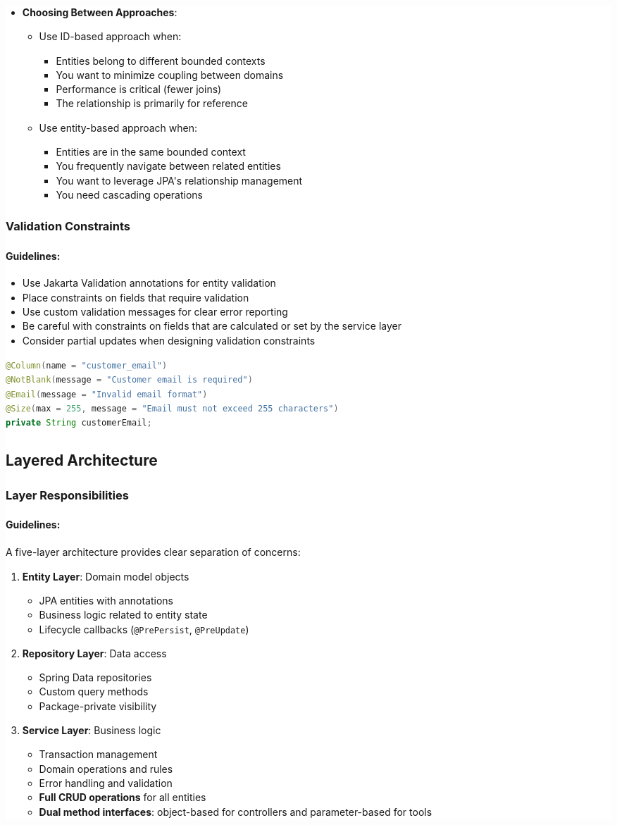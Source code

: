 - **Choosing Between Approaches**:
  - Use ID-based approach when:
    - Entities belong to different bounded contexts
    - You want to minimize coupling between domains
    - Performance is critical (fewer joins)
    - The relationship is primarily for reference

  - Use entity-based approach when:
    - Entities are in the same bounded context
    - You frequently navigate between related entities
    - You want to leverage JPA's relationship management
    - You need cascading operations

### Validation Constraints

#### Guidelines:

- Use Jakarta Validation annotations for entity validation
- Place constraints on fields that require validation
- Use custom validation messages for clear error reporting
- Be careful with constraints on fields that are calculated or set by the service layer
- Consider partial updates when designing validation constraints

```java
@Column(name = "customer_email")
@NotBlank(message = "Customer email is required")
@Email(message = "Invalid email format")
@Size(max = 255, message = "Email must not exceed 255 characters")
private String customerEmail;
```

## Layered Architecture

### Layer Responsibilities

#### Guidelines:

A five-layer architecture provides clear separation of concerns:

1. **Entity Layer**: Domain model objects
   - JPA entities with annotations
   - Business logic related to entity state
   - Lifecycle callbacks (`@PrePersist`, `@PreUpdate`)

2. **Repository Layer**: Data access
   - Spring Data repositories
   - Custom query methods
   - Package-private visibility

3. **Service Layer**: Business logic
   - Transaction management
   - Domain operations and rules
   - Error handling and validation
   - **Full CRUD operations** for all entities
   - **Dual method interfaces**: object-based for controllers and parameter-based for tools
